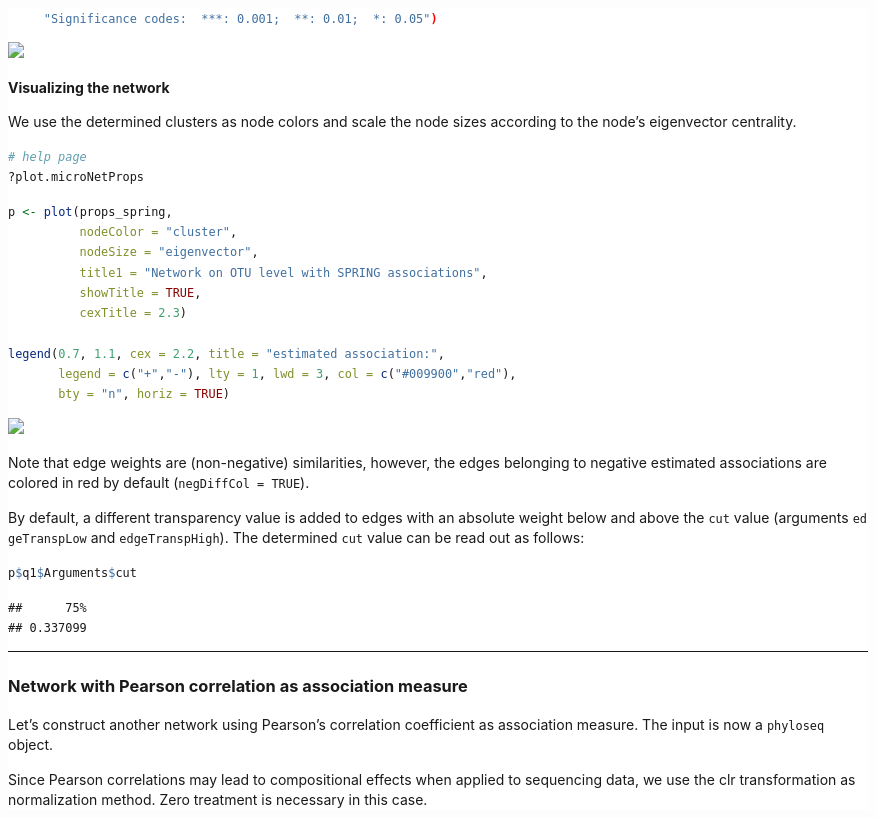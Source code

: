 ``` r
     "Significance codes:  ***: 0.001;  **: 0.01;  *: 0.05")
```

![](man/figures/readme/single_spring_heat-1.png)

**Visualizing the network**

We use the determined clusters as node colors and scale the node sizes
according to the node’s eigenvector centrality.

``` r
# help page
?plot.microNetProps
```

``` r
p <- plot(props_spring, 
          nodeColor = "cluster", 
          nodeSize = "eigenvector",
          title1 = "Network on OTU level with SPRING associations", 
          showTitle = TRUE,
          cexTitle = 2.3)

legend(0.7, 1.1, cex = 2.2, title = "estimated association:",
       legend = c("+","-"), lty = 1, lwd = 3, col = c("#009900","red"), 
       bty = "n", horiz = TRUE)
```

![](man/figures/readme/single_spring_3-1.png)

Note that edge weights are (non-negative) similarities, however, the
edges belonging to negative estimated associations are colored in red by
default (`negDiffCol = TRUE`).

By default, a different transparency value is added to edges with an
absolute weight below and above the `cut` value (arguments
`edgeTranspLow` and `edgeTranspHigh`). The determined `cut` value can be
read out as follows:

``` r
p$q1$Arguments$cut
```

    ##      75% 
    ## 0.337099

------------------------------------------------------------------------

### Network with Pearson correlation as association measure

Let’s construct another network using Pearson’s correlation coefficient
as association measure. The input is now a `phyloseq` object.

Since Pearson correlations may lead to compositional effects when
applied to sequencing data, we use the clr transformation as
normalization method. Zero treatment is necessary in this case.
